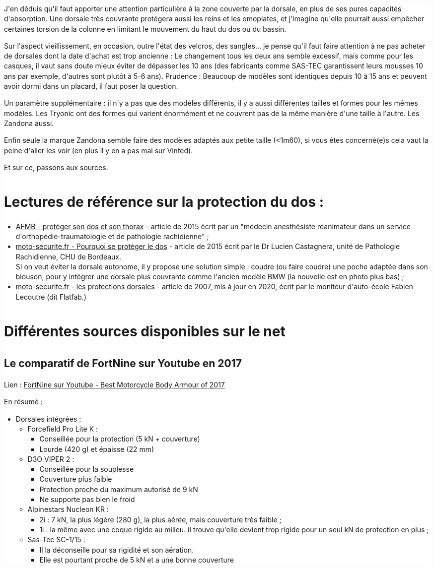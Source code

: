 J'en déduis qu'il faut apporter une attention particulière à la zone couverte par la dorsale, en plus de ses  pures capacités d'absorption.
Une dorsale très couvrante protégera aussi les reins et les omoplates, et j'imagine qu'elle pourrait aussi empêcher certaines torsion de la colonne en limitant le mouvement du haut du dos ou du bassin.

Sur l'aspect vieillissement, en occasion, outre l'état des velcros, des sangles... je pense qu'il faut faire attention à ne pas acheter de dorsales dont la date d'achat est trop ancienne :
Le changement tous les deux ans semble excessif, mais comme pour les casques, il vaut sans doute mieux éviter de dépasser les 10 ans (des fabricants comme SAS-TEC garantissent leurs mousses 10 ans par exemple, d'autres sont plutôt à 5-6 ans).
Prudence : Beaucoup de modèles sont identiques depuis 10 à 15 ans et peuvent avoir dormi dans un placard, il faut poser la question.

Un paramètre supplémentaire : il n'y a pas que des modèles différents, il y a aussi différentes tailles et formes pour les mêmes modèles.
Les Tryonic ont des formes qui varient énormément et ne couvrent pas de la même manière d'une taille à l'autre.
Les Zandona aussi.

Enfin seule la marque Zandona semble faire des modèles adaptés aux petite taille (<1m60), si vous êtes concerné(e)s cela vaut la peine d'aller les voir (en plus il y en a pas mal sur Vinted).

Et sur ce, passons aux sources.


# Lectures de référence sur la protection du dos :

* [AFMB - protéger son dos et son thorax](https://afmb.fr/proteger-son-dos-et-son-thorax/) - article de 2015 écrit par un "médecin anesthésiste réanimateur dans un service d'orthopédie-traumatologie et de pathologie rachidienne" ;
* [moto-securite.fr - Pourquoi se protéger le dos](https://moto-securite.fr/protection-dos/) - article de 2015 écrit par le Dr Lucien Castagnera, unité de Pathologie Rachidienne, CHU de Bordeaux.  
SI on veut éviter la dorsale autonome, il y propose une solution simple : coudre (ou faire coudre) une poche adaptée dans son blouson, pour y intégrer une dorsale plus couvrante comme l'ancien modèle BMW (la nouvelle est en photo plus bas) ;
* [moto-securite.fr - les protections dorsales](https://moto-securite.fr/protection-dorsale/) - article de 2007, mis à jour en 2020, écrit par le moniteur d'auto-école Fabien Lecoutre (dit Flatfab.)


# Différentes sources disponibles sur le net

## Le comparatif de FortNine sur Youtube en 2017

Lien : [FortNine sur Youtube - Best Motorcycle Body Armour of 2017](https://m.youtube.com/watch?v=hA3ww6Sr5-M)

En résumé :

* Dorsales intégrées :
    * Forcefield Pro Lite K : 
        * Conseillée pour la protection (5 kN + couverture)
        * Lourde (420 g) et épaisse (22 mm)
    * D3O VIPER 2 : 
        * Conseillée pour la souplesse
        * Couverture plus faible
        * Protection proche du maximum autorisé de 9 kN
        * Ne supporte pas bien le froid
    * Alpinestars Nucleon KR :
        * 2i : 7 kN, la plus légère (280 g), la plus aérée, mais couverture très faible ;
        * 1i : la même avec une coque rigide au milieu. il trouve qu'elle devient trop rigide pour un seul kN de protection en plus ;
    * Sas-Tec SC-1/15 : 
        * Il la déconseille pour sa rigidité et son aération.
        * Elle est pourtant proche de 5 kN et a une bonne couverture